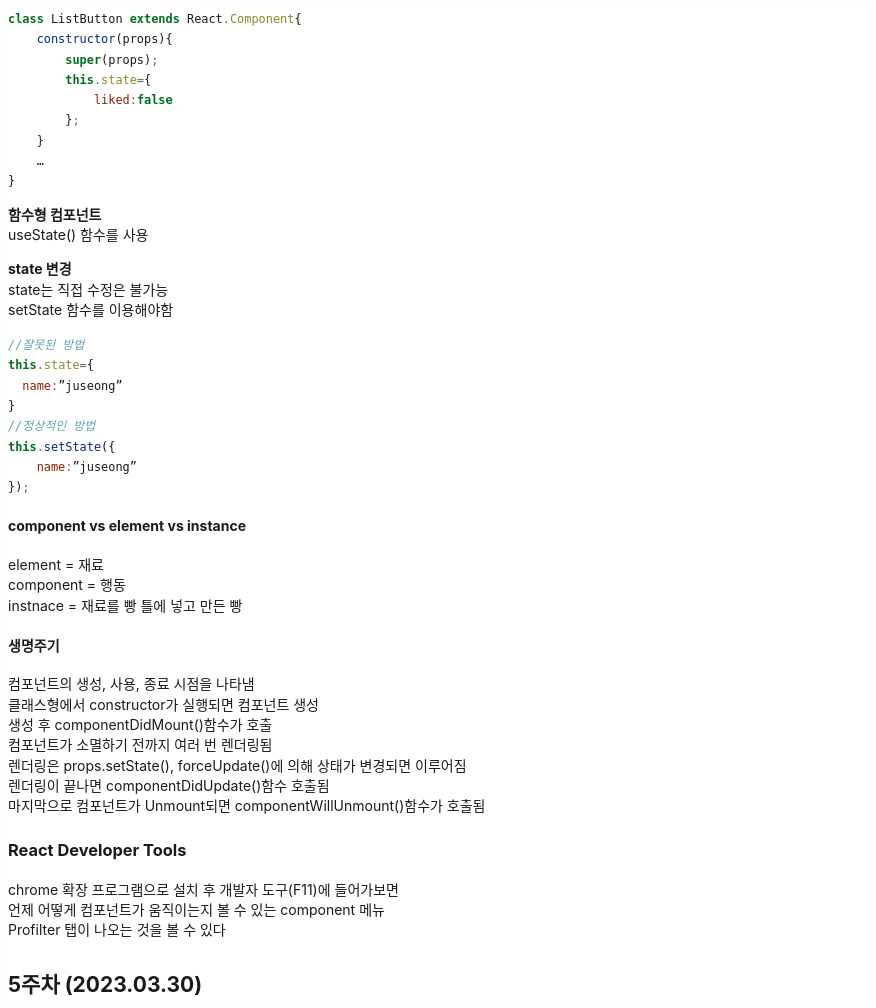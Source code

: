 ```js
class ListButton extends React.Component{
	constructor(props){
		super(props);
		this.state={
			liked:false
		};
	}
	…
}

```

**함수형 컴포넌트**  
useState() 함수를 사용

**state 변경**  
state는 직접 수정은 불가능  
setState 함수를 이용해야함

```js
//잘못된 방법
this.state={
  name:”juseong”
}
//정상적인 방법
this.setState({
	name:”juseong”
});
```

#### **component vs element vs instance**

element = 재료  
component = 행동  
instnace = 재료를 빵 틀에 넣고 만든 빵

#### **생명주기**

컴포넌트의 생성, 사용, 종료 시점을 나타냄  
클래스형에서 constructor가 실행되면 컴포넌트 생성  
생성 후 componentDidMount()함수가 호출  
컴포넌트가 소멸하기 전까지 여러 번 렌더링됨  
렌더링은 props.setState(), forceUpdate()에 의해 상태가 변경되면 이루어짐  
렌더링이 끝나면 componentDidUpdate()함수 호출됨  
마지막으로 컴포넌트가 Unmount되면 componentWillUnmount()함수가 호출됨

### **React Developer Tools**

chrome 확장 프로그램으로 설치 후 개발자 도구(F11)에 들어가보면  
언제 어떻게 컴포넌트가 움직이는지 볼 수 있는 component 메뉴  
Profilter 탭이 나오는 것을 볼 수 있다

## **5주차 (2023.03.30)**
